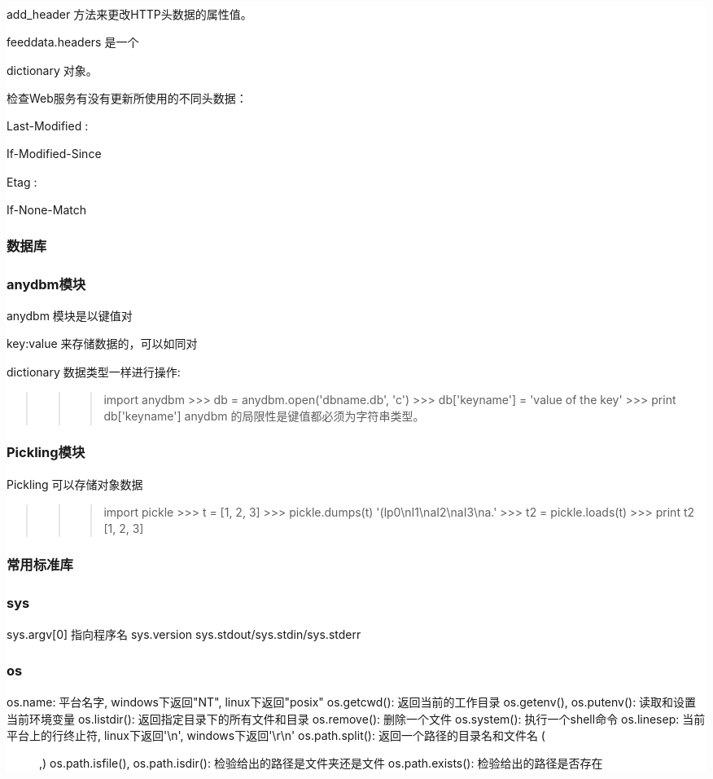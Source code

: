 add_header
方法来更改HTTP头数据的属性值。

feeddata.headers
是一个

dictionary
对象。

检查Web服务有没有更新所使用的不同头数据：

Last-Modified
:

If-Modified-Since

Etag
:

If-None-Match

### []()数据库

### anydbm模块

anydbm
模块是以键值对

key:value
来存储数据的，可以如同对

dictionary
数据类型一样进行操作:
>>> import anydbm >>> db = anydbm.open('dbname.db', 'c') >>> db['keyname'] = 'value of the key' >>> print db['keyname'] 
anydbm
的局限性是键值都必须为字符串类型。

### Pickling模块

Pickling
可以存储对象数据
>>> import pickle >>> t = [1, 2, 3] >>> pickle.dumps(t) '(lp0\nI1\naI2\naI3\na.' >>> t2 = pickle.loads(t) >>> print t2 [1, 2, 3]

### []()常用标准库

### sys

sys.argv[0] 指向程序名 sys.version sys.stdout/sys.stdin/sys.stderr

### os

os.name: 平台名字, windows下返回"NT", linux下返回"posix" os.getcwd(): 返回当前的工作目录 os.getenv(), os.putenv(): 读取和设置当前环境变量 os.listdir(): 返回指定目录下的所有文件和目录 os.remove(): 删除一个文件 os.system(): 执行一个shell命令 os.linesep: 当前平台上的行终止符, linux下返回'\n', windows下返回'\r\n' os.path.split(): 返回一个路径的目录名和文件名 (<dir>,<file>) os.path.isfile(), os.path.isdir(): 检验给出的路径是文件夹还是文件 os.path.exists(): 检验给出的路径是否存在
